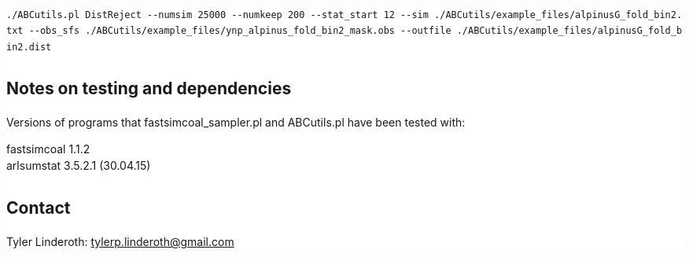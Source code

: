 	./ABCutils.pl DistReject --numsim 25000 --numkeep 200 --stat_start 12 --sim ./ABCutils/example_files/alpinusG_fold_bin2.txt --obs_sfs ./ABCutils/example_files/ynp_alpinus_fold_bin2_mask.obs --outfile ./ABCutils/example_files/alpinusG_fold_bin2.dist

## Notes on testing and dependencies

Versions of programs that fastsimcoal_sampler.pl and ABCutils.pl have been tested with:


fastsimcoal 1.1.2<br/>
arlsumstat 3.5.2.1 (30.04.15)

## Contact
Tyler Linderoth\: tylerp.linderoth@gmail.com
